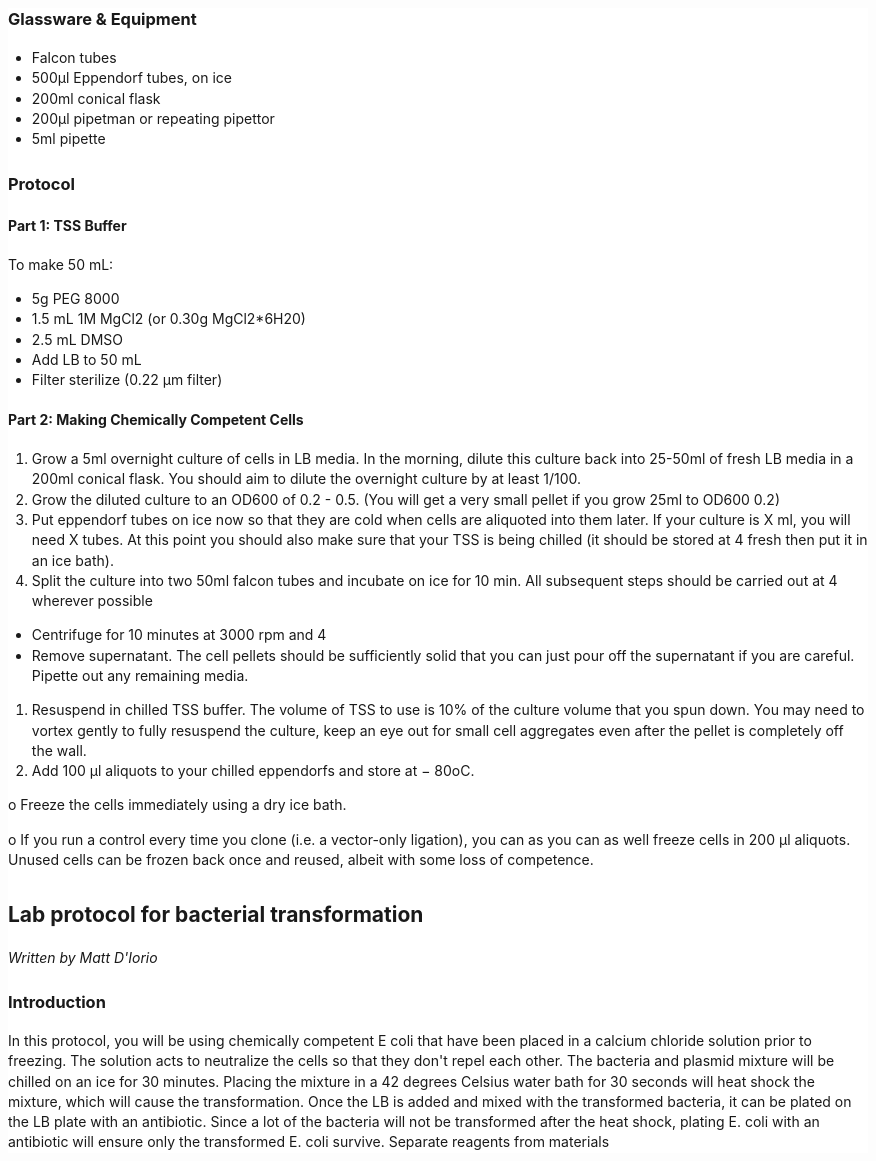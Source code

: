 ### Glassware & Equipment
- Falcon tubes
- 500μl Eppendorf tubes, on ice
- 200ml conical flask
- 200μl pipetman or repeating pipettor
- 5ml pipette

### Protocol
#### **Part 1: TSS Buffer**

To make 50 mL:

* 5g PEG 8000
* 1.5 mL 1M MgCl2 (or 0.30g MgCl2*6H20)
* 2.5 mL DMSO
* Add LB to 50 mL
* Filter sterilize (0.22 μm filter)

#### **Part 2: Making Chemically Competent Cells**

1. Grow a 5ml overnight culture of cells in LB media. In the morning, dilute this culture
back into 25-50ml of fresh LB media in a 200ml conical flask. You should aim to dilute
the overnight culture by at least 1/100.
1. Grow the diluted culture to an OD600 of 0.2 - 0.5. (You will get a very small pellet if you
grow 25ml to OD600 0.2)
1. Put eppendorf tubes on ice now so that they are cold when cells are aliquoted into them
later. If your culture is X ml, you will need X tubes. At this point you should also make
sure that your TSS is being chilled (it should be stored at 4
fresh then put it in an ice bath).
1. Split the culture into two 50ml falcon tubes and incubate on ice for 10 min.
All subsequent steps should be carried out at 4
wherever possible
- Centrifuge for 10 minutes at 3000 rpm and 4
- Remove supernatant. The cell pellets should be sufficiently solid that you can just pour
off the supernatant if you are careful. Pipette out any remaining media.
1. Resuspend in chilled TSS buffer. The volume of TSS to use is 10% of the culture volume
that you spun down. You may need to vortex gently to fully resuspend the culture, keep
an eye out for small cell aggregates even after the pellet is completely off the wall.
1. Add 100 μl aliquots to your chilled eppendorfs and store at − 80oC.

  o Freeze the cells immediately using a dry ice bath.

  o If you run a control every time you clone (i.e. a vector-only ligation), you can as
  you can as
  well freeze cells in 200 μl aliquots. Unused cells can be frozen back once and
  reused, albeit with some loss of competence.

## Lab protocol for bacterial transformation
_Written by Matt D'Iorio_

### Introduction
In this protocol, you will be using chemically competent E coli that have been
placed in a calcium chloride solution prior to freezing. The solution acts to
neutralize the cells so that they don't repel each other. The bacteria and plasmid
mixture will be chilled on an ice for 30 minutes. Placing the mixture in a 42
degrees Celsius water bath for 30 seconds will heat shock the mixture, which will
cause the transformation. Once the LB is added and mixed with the transformed
bacteria, it can be plated on the LB plate with an antibiotic. Since a lot of the
bacteria will not be transformed after the heat shock, plating E. coli with an
antibiotic will ensure only the transformed E. coli survive.
Separate reagents from materials
